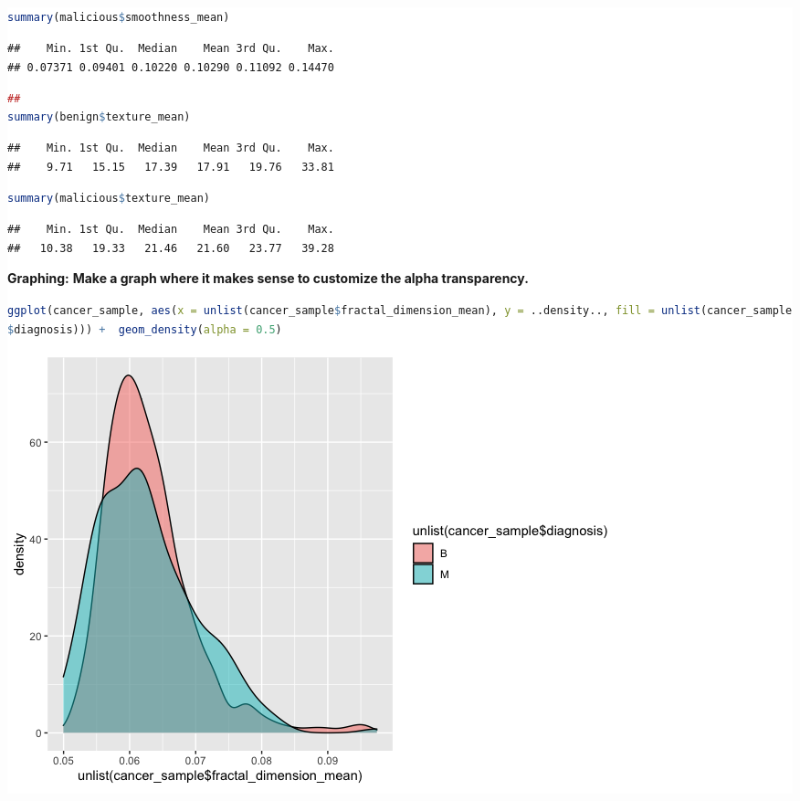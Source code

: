 ``` r
summary(malicious$smoothness_mean)
```

    ##    Min. 1st Qu.  Median    Mean 3rd Qu.    Max. 
    ## 0.07371 0.09401 0.10220 0.10290 0.11092 0.14470

``` r
##
summary(benign$texture_mean)
```

    ##    Min. 1st Qu.  Median    Mean 3rd Qu.    Max. 
    ##    9.71   15.15   17.39   17.91   19.76   33.81

``` r
summary(malicious$texture_mean)
```

    ##    Min. 1st Qu.  Median    Mean 3rd Qu.    Max. 
    ##   10.38   19.33   21.46   21.60   23.77   39.28

**Graphing:** **Make a graph where it makes sense to customize the alpha
transparency.**

``` r
ggplot(cancer_sample, aes(x = unlist(cancer_sample$fractal_dimension_mean), y = ..density.., fill = unlist(cancer_sample$diagnosis))) +  geom_density(alpha = 0.5)
```

![](mini-project-1_files/figure-gfm/unnamed-chunk-14-1.png)
